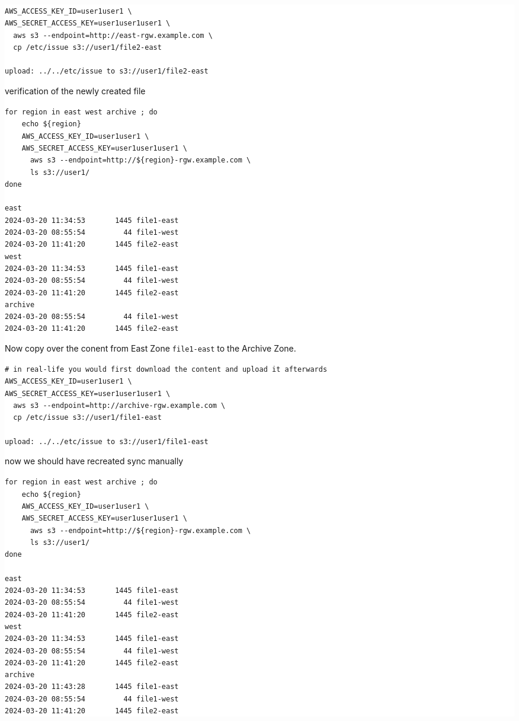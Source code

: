 ```
AWS_ACCESS_KEY_ID=user1user1 \
AWS_SECRET_ACCESS_KEY=user1user1user1 \
  aws s3 --endpoint=http://east-rgw.example.com \
  cp /etc/issue s3://user1/file2-east

upload: ../../etc/issue to s3://user1/file2-east               
```
verification of the newly created file 
```
for region in east west archive ; do
    echo ${region} 
    AWS_ACCESS_KEY_ID=user1user1 \
    AWS_SECRET_ACCESS_KEY=user1user1user1 \
      aws s3 --endpoint=http://${region}-rgw.example.com \
      ls s3://user1/
done
  
east
2024-03-20 11:34:53       1445 file1-east
2024-03-20 08:55:54         44 file1-west
2024-03-20 11:41:20       1445 file2-east
west
2024-03-20 11:34:53       1445 file1-east
2024-03-20 08:55:54         44 file1-west
2024-03-20 11:41:20       1445 file2-east
archive
2024-03-20 08:55:54         44 file1-west
2024-03-20 11:41:20       1445 file2-east
```
Now copy over the conent from East Zone `file1-east` to the Archive Zone.

```
# in real-life you would first download the content and upload it afterwards
AWS_ACCESS_KEY_ID=user1user1 \
AWS_SECRET_ACCESS_KEY=user1user1user1 \
  aws s3 --endpoint=http://archive-rgw.example.com \
  cp /etc/issue s3://user1/file1-east

upload: ../../etc/issue to s3://user1/file1-east               
```
now we should have recreated sync manually 

```
for region in east west archive ; do
    echo ${region} 
    AWS_ACCESS_KEY_ID=user1user1 \
    AWS_SECRET_ACCESS_KEY=user1user1user1 \
      aws s3 --endpoint=http://${region}-rgw.example.com \
      ls s3://user1/
done

east
2024-03-20 11:34:53       1445 file1-east
2024-03-20 08:55:54         44 file1-west
2024-03-20 11:41:20       1445 file2-east
west
2024-03-20 11:34:53       1445 file1-east
2024-03-20 08:55:54         44 file1-west
2024-03-20 11:41:20       1445 file2-east
archive
2024-03-20 11:43:28       1445 file1-east
2024-03-20 08:55:54         44 file1-west
2024-03-20 11:41:20       1445 file2-east
```
